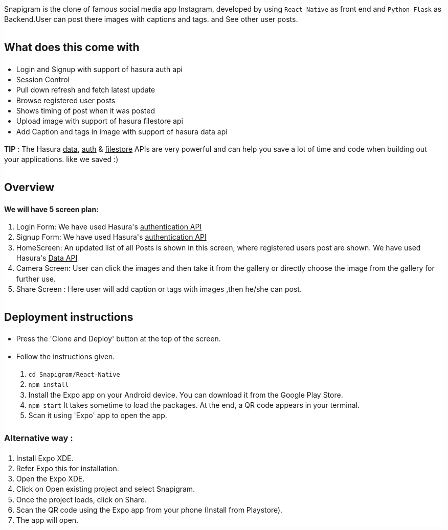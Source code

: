 

Snapigram is the clone of famous social media app Instagram, developed by using ```React-Native``` as front end and ```Python-Flask``` as Backend.User can post there images with captions and tags. and See other user posts.


## What does this come with

  - Login and Signup with support of hasura auth api
  - Session Control
  - Pull down refresh and fetch latest update 
  - Browse registered user posts
 -  Shows timing of post when it was posted 
  - Upload image with support of hasura filestore api
  - Add Caption and tags in image with support of hasura data api
 

 **TIP** : The Hasura [data](https://hasura.io/features/data), [auth](https://hasura.io/features/auth) & [filestore](https://hasura.io/features/filestore) APIs are very powerful and can help you save a lot of time and code when building out your applications. like we saved :)


## Overview

  **We will have 5 screen plan:**

1. Login Form: We have used Hasura's [authentication API ](https://hasura.io/features/auth)
2. Signup Form: We have used Hasura's [authentication API](https://hasura.io/features/auth)
3. HomeScreen: An updated list of all Posts is shown in this screen, where registered users post are shown. We have used Hasura's [Data API](https://hasura.io/features/data) 
4. Camera Screen: User can click the images and then take it from the gallery or directly choose the image from the gallery for further use.
5. Share Screen : Here user will add caption or tags with images ,then he/she can post.


## Deployment instructions

- Press the 'Clone and Deploy' button at the top of the screen.
- Follow the instructions given.

   1. ```cd Snapigram/React-Native```
   2. ```npm install```
   3. Install the Expo app on your Android device. You can download it from the 
       Google Play Store.
   4. ```npm start``` 
        It takes sometime to load the packages.
        At the end, a QR code appears in your terminal.
    5. Scan it using 'Expo' app to open the app.

 ### Alternative way :
1. Install Expo XDE.
2. Refer [Expo this](https://docs.expo.io/versions/latest/introduction/installation.html) for installation.
3. Open the Expo XDE.
4. Click on Open existing project and select Snapigram.
5. Once the project loads, click on Share.
6. Scan the QR code using the Expo app from your phone (Install from Playstore).
7. The app will open.
